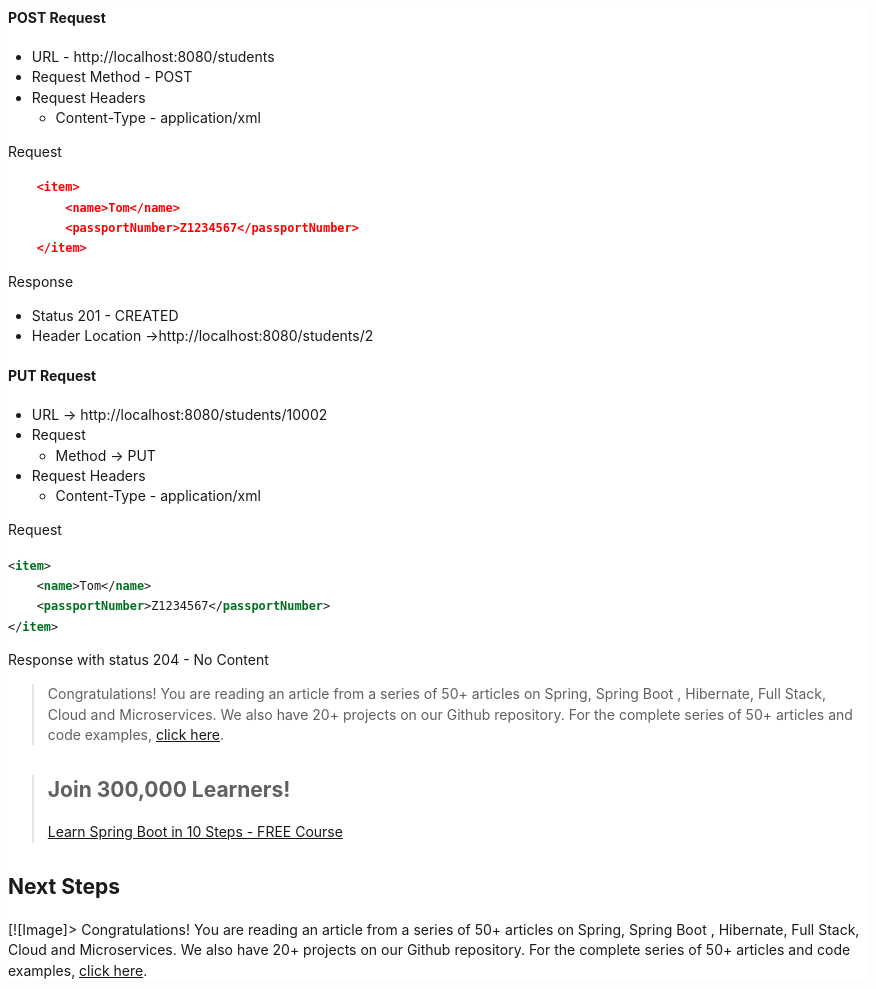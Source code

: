 #### POST Request

- URL - http://localhost:8080/students
- Request Method - POST
- Request Headers
  - Content-Type - application/xml
  
Request
```json
    <item>
        <name>Tom</name>
        <passportNumber>Z1234567</passportNumber>
    </item>
```

Response 
- Status 201 - CREATED
- Header Location →http://localhost:8080/students/2

#### PUT Request

- URL → http://localhost:8080/students/10002
- Request 
    - Method → PUT
- Request Headers
  - Content-Type - application/xml

Request

```xml
<item>
    <name>Tom</name>
    <passportNumber>Z1234567</passportNumber>
</item>
```

Response with status 204 - No Content


> Congratulations! You are reading an article from a series of 50+ articles on Spring, Spring Boot , Hibernate, Full Stack, Cloud and Microservices. We also have 20+ projects on our Github repository. For the complete series of 50+ articles and code examples, [click here](https://www.springboottutorial.com/tags/#SpringBoot).

<blockquote>
	<H2>Join 300,000 Learners!</H2>
	<p><a href="https://courses.in28minutes.com/p/spring-boot-for-beginners-in-10-steps" target="_blank">Learn Spring Boot in 10 Steps - FREE Course</a></p>
</blockquote>

## Next Steps

[![Image]> Congratulations! You are reading an article from a series of 50+ articles on Spring, Spring Boot , Hibernate, Full Stack, Cloud and Microservices. We also have 20+ projects on our Github repository. For the complete series of 50+ articles and code examples, [click here](https://www.springboottutorial.com/tags/#SpringBoot).

